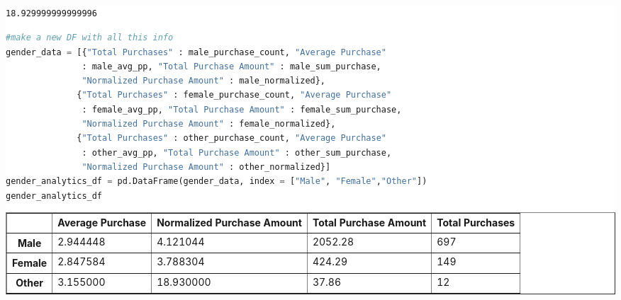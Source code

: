 
    18.929999999999996




```python
#make a new DF with all this info
gender_data = [{"Total Purchases" : male_purchase_count, "Average Purchase"
               : male_avg_pp, "Total Purchase Amount" : male_sum_purchase,
               "Normalized Purchase Amount" : male_normalized},
              {"Total Purchases" : female_purchase_count, "Average Purchase"
               : female_avg_pp, "Total Purchase Amount" : female_sum_purchase,
               "Normalized Purchase Amount" : female_normalized},
              {"Total Purchases" : other_purchase_count, "Average Purchase"
               : other_avg_pp, "Total Purchase Amount" : other_sum_purchase,
               "Normalized Purchase Amount" : other_normalized}]
gender_analytics_df = pd.DataFrame(gender_data, index = ["Male", "Female","Other"])
gender_analytics_df
```




<div>
<style>
    .dataframe thead tr:only-child th {
        text-align: right;
    }

    .dataframe thead th {
        text-align: left;
    }

    .dataframe tbody tr th {
        vertical-align: top;
    }
</style>
<table border="1" class="dataframe">
  <thead>
    <tr style="text-align: right;">
      <th></th>
      <th>Average Purchase</th>
      <th>Normalized Purchase Amount</th>
      <th>Total Purchase Amount</th>
      <th>Total Purchases</th>
    </tr>
  </thead>
  <tbody>
    <tr>
      <th>Male</th>
      <td>2.944448</td>
      <td>4.121044</td>
      <td>2052.28</td>
      <td>697</td>
    </tr>
    <tr>
      <th>Female</th>
      <td>2.847584</td>
      <td>3.788304</td>
      <td>424.29</td>
      <td>149</td>
    </tr>
    <tr>
      <th>Other</th>
      <td>3.155000</td>
      <td>18.930000</td>
      <td>37.86</td>
      <td>12</td>